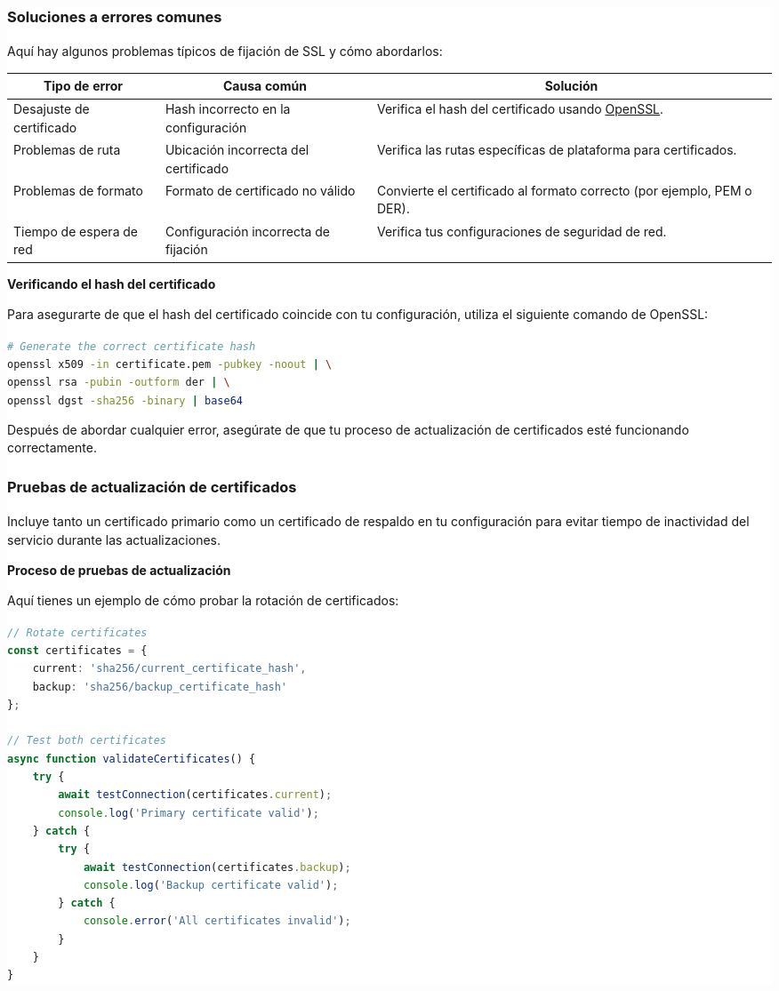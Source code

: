 ### Soluciones a errores comunes

Aquí hay algunos problemas típicos de fijación de SSL y cómo abordarlos:

| **Tipo de error** | **Causa común** | **Solución** |
| --- | --- | --- |
| Desajuste de certificado | Hash incorrecto en la configuración | Verifica el hash del certificado usando [OpenSSL](https://www.openssl.org/). |
| Problemas de ruta | Ubicación incorrecta del certificado | Verifica las rutas específicas de plataforma para certificados. |
| Problemas de formato | Formato de certificado no válido | Convierte el certificado al formato correcto (por ejemplo, PEM o DER). |
| Tiempo de espera de red | Configuración incorrecta de fijación | Verifica tus configuraciones de seguridad de red. |

**Verificando el hash del certificado**

Para asegurarte de que el hash del certificado coincide con tu configuración, utiliza el siguiente comando de OpenSSL:

```bash
# Generate the correct certificate hash
openssl x509 -in certificate.pem -pubkey -noout | \
openssl rsa -pubin -outform der | \
openssl dgst -sha256 -binary | base64
```

Después de abordar cualquier error, asegúrate de que tu proceso de actualización de certificados esté funcionando correctamente.

### Pruebas de actualización de certificados

Incluye tanto un certificado primario como un certificado de respaldo en tu configuración para evitar tiempo de inactividad del servicio durante las actualizaciones.

**Proceso de pruebas de actualización**

Aquí tienes un ejemplo de cómo probar la rotación de certificados:

```typescript
// Rotate certificates
const certificates = {
    current: 'sha256/current_certificate_hash',
    backup: 'sha256/backup_certificate_hash'
};

// Test both certificates
async function validateCertificates() {
    try {
        await testConnection(certificates.current);
        console.log('Primary certificate valid');
    } catch {
        try {
            await testConnection(certificates.backup);
            console.log('Backup certificate valid');
        } catch {
            console.error('All certificates invalid');
        }
    }
}
```

